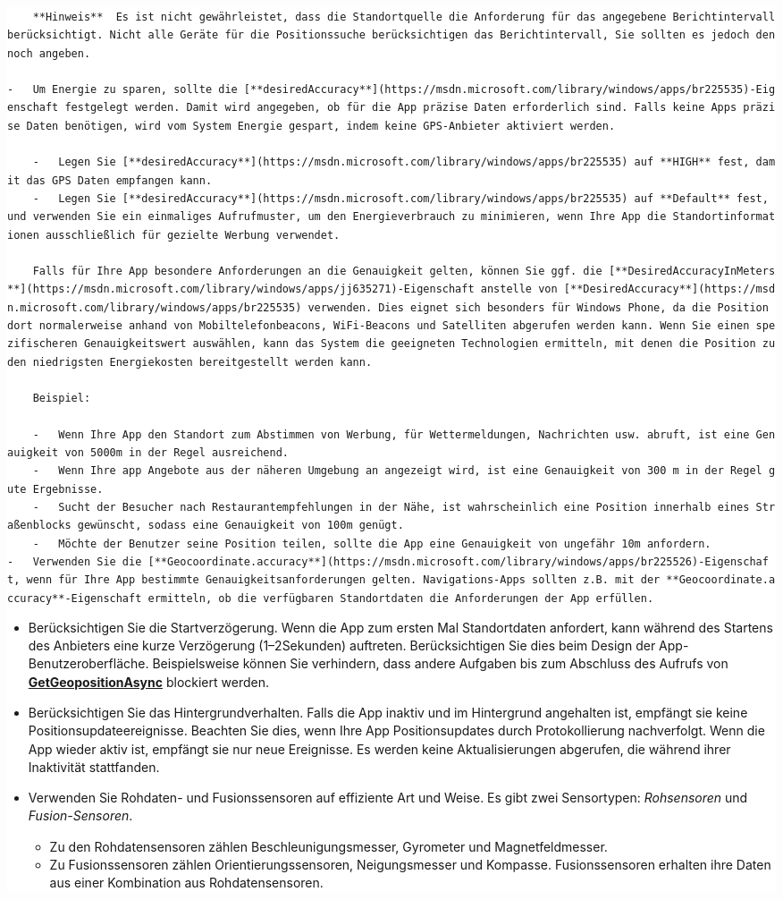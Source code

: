         **Hinweis**  Es ist nicht gewährleistet, dass die Standortquelle die Anforderung für das angegebene Berichtintervall berücksichtigt. Nicht alle Geräte für die Positionssuche berücksichtigen das Berichtintervall, Sie sollten es jedoch dennoch angeben.

    -   Um Energie zu sparen, sollte die [**desiredAccuracy**](https://msdn.microsoft.com/library/windows/apps/br225535)-Eigenschaft festgelegt werden. Damit wird angegeben, ob für die App präzise Daten erforderlich sind. Falls keine Apps präzise Daten benötigen, wird vom System Energie gespart, indem keine GPS-Anbieter aktiviert werden.

        -   Legen Sie [**desiredAccuracy**](https://msdn.microsoft.com/library/windows/apps/br225535) auf **HIGH** fest, damit das GPS Daten empfangen kann.
        -   Legen Sie [**desiredAccuracy**](https://msdn.microsoft.com/library/windows/apps/br225535) auf **Default** fest, und verwenden Sie ein einmaliges Aufrufmuster, um den Energieverbrauch zu minimieren, wenn Ihre App die Standortinformationen ausschließlich für gezielte Werbung verwendet.

        Falls für Ihre App besondere Anforderungen an die Genauigkeit gelten, können Sie ggf. die [**DesiredAccuracyInMeters**](https://msdn.microsoft.com/library/windows/apps/jj635271)-Eigenschaft anstelle von [**DesiredAccuracy**](https://msdn.microsoft.com/library/windows/apps/br225535) verwenden. Dies eignet sich besonders für Windows Phone, da die Position dort normalerweise anhand von Mobiltelefonbeacons, WiFi-Beacons und Satelliten abgerufen werden kann. Wenn Sie einen spezifischeren Genauigkeitswert auswählen, kann das System die geeigneten Technologien ermitteln, mit denen die Position zu den niedrigsten Energiekosten bereitgestellt werden kann.

        Beispiel:

        -   Wenn Ihre App den Standort zum Abstimmen von Werbung, für Wettermeldungen, Nachrichten usw. abruft, ist eine Genauigkeit von 5000m in der Regel ausreichend.
        -   Wenn Ihre app Angebote aus der näheren Umgebung an angezeigt wird, ist eine Genauigkeit von 300 m in der Regel gute Ergebnisse.
        -   Sucht der Besucher nach Restaurantempfehlungen in der Nähe, ist wahrscheinlich eine Position innerhalb eines Straßenblocks gewünscht, sodass eine Genauigkeit von 100m genügt.
        -   Möchte der Benutzer seine Position teilen, sollte die App eine Genauigkeit von ungefähr 10m anfordern.
    -   Verwenden Sie die [**Geocoordinate.accuracy**](https://msdn.microsoft.com/library/windows/apps/br225526)-Eigenschaft, wenn für Ihre App bestimmte Genauigkeitsanforderungen gelten. Navigations-Apps sollten z.B. mit der **Geocoordinate.accuracy**-Eigenschaft ermitteln, ob die verfügbaren Standortdaten die Anforderungen der App erfüllen.

-   Berücksichtigen Sie die Startverzögerung. Wenn die App zum ersten Mal Standortdaten anfordert, kann während des Startens des Anbieters eine kurze Verzögerung (1–2Sekunden) auftreten. Berücksichtigen Sie dies beim Design der App-Benutzeroberfläche. Beispielsweise können Sie verhindern, dass andere Aufgaben bis zum Abschluss des Aufrufs von [**GetGeopositionAsync**](https://msdn.microsoft.com/library/windows/apps/hh973536) blockiert werden.

-   Berücksichtigen Sie das Hintergrundverhalten. Falls die App inaktiv und im Hintergrund angehalten ist, empfängt sie keine Positionsupdateereignisse. Beachten Sie dies, wenn Ihre App Positionsupdates durch Protokollierung nachverfolgt. Wenn die App wieder aktiv ist, empfängt sie nur neue Ereignisse. Es werden keine Aktualisierungen abgerufen, die während ihrer Inaktivität stattfanden.

-   Verwenden Sie Rohdaten- und Fusionssensoren auf effiziente Art und Weise. Es gibt zwei Sensortypen: *Rohsensoren* und *Fusion-Sensoren*.

    -   Zu den Rohdatensensoren zählen Beschleunigungsmesser, Gyrometer und Magnetfeldmesser.
    -   Zu Fusionssensoren zählen Orientierungssensoren, Neigungsmesser und Kompasse. Fusionssensoren erhalten ihre Daten aus einer Kombination aus Rohdatensensoren.

